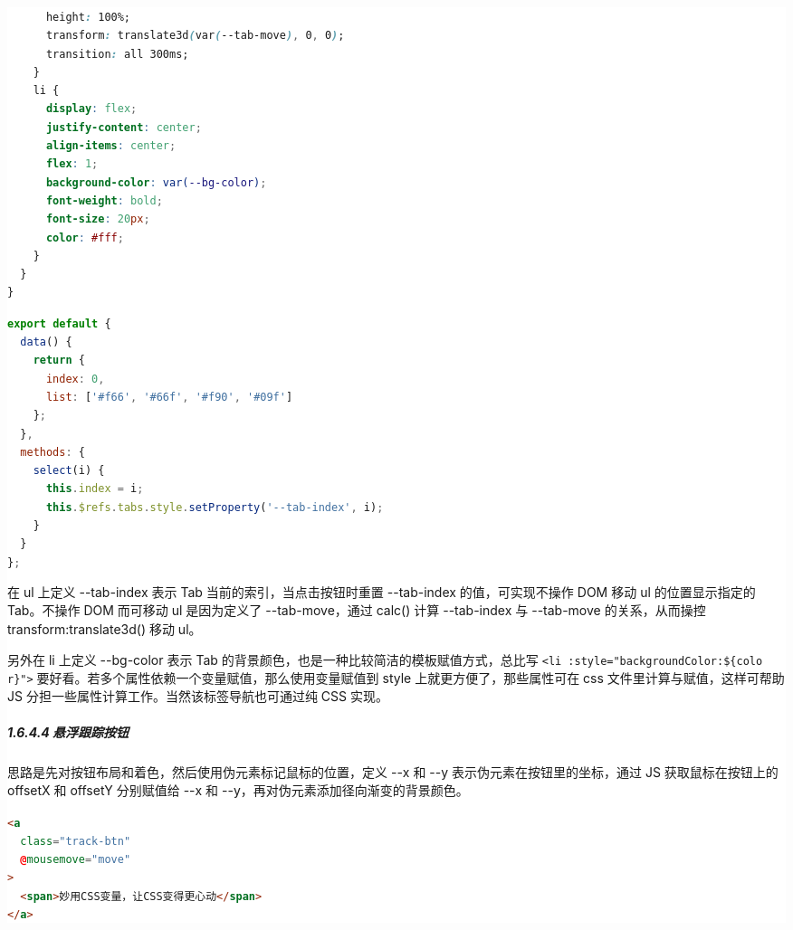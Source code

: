 ```css
      height: 100%;
      transform: translate3d(var(--tab-move), 0, 0);
      transition: all 300ms;
    }
    li {
      display: flex;
      justify-content: center;
      align-items: center;
      flex: 1;
      background-color: var(--bg-color);
      font-weight: bold;
      font-size: 20px;
      color: #fff;
    }
  }
}
```

```js
export default {
  data() {
    return {
      index: 0,
      list: ['#f66', '#66f', '#f90', '#09f']
    };
  },
  methods: {
    select(i) {
      this.index = i;
      this.$refs.tabs.style.setProperty('--tab-index', i);
    }
  }
};
```

在 ul 上定义 --tab-index 表示 Tab 当前的索引，当点击按钮时重置 --tab-index 的值，可实现不操作 DOM 移动 ul 的位置显示指定的 Tab。不操作 DOM 而可移动 ul 是因为定义了 --tab-move，通过 calc() 计算 --tab-index 与 --tab-move 的关系，从而操控 transform:translate3d() 移动 ul。

另外在 li 上定义 --bg-color 表示 Tab 的背景颜色，也是一种比较简洁的模板赋值方式，总比写 `<li :style="backgroundColor:${color}">` 要好看。若多个属性依赖一个变量赋值，那么使用变量赋值到 style 上就更方便了，那些属性可在 css 文件里计算与赋值，这样可帮助 JS 分担一些属性计算工作。当然该标签导航也可通过纯 CSS 实现。

##### 1.6.4.4 悬浮跟踪按钮

思路是先对按钮布局和着色，然后使用伪元素标记鼠标的位置，定义 --x 和 --y 表示伪元素在按钮里的坐标，通过 JS 获取鼠标在按钮上的 offsetX 和 offsetY 分别赋值给 --x 和 --y，再对伪元素添加径向渐变的背景颜色。

```html
<a
  class="track-btn"
  @mousemove="move"
>
  <span>妙用CSS变量，让CSS变得更心动</span>
</a>
```
